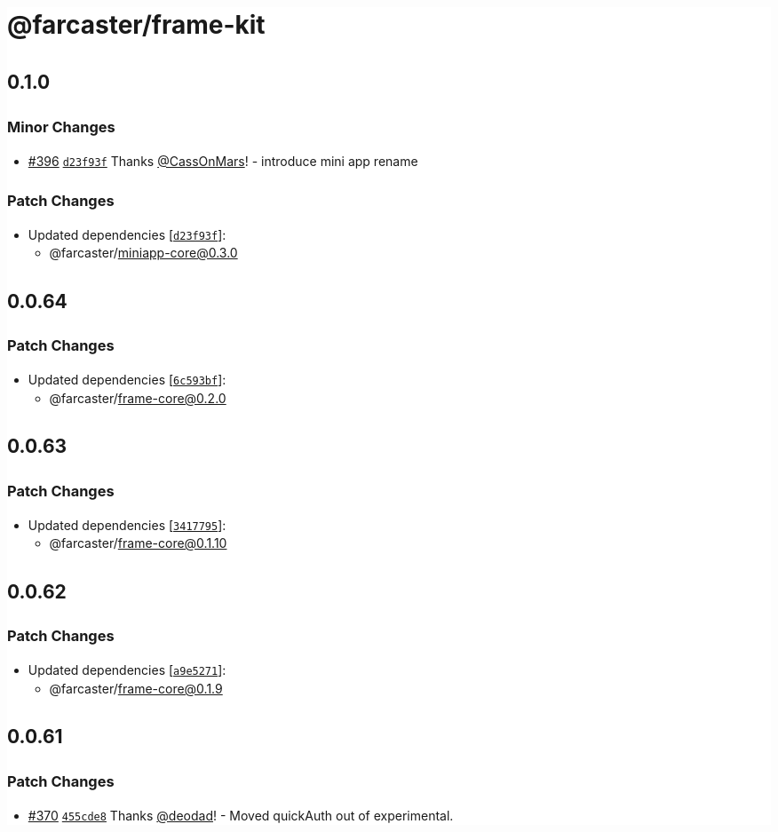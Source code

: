 # @farcaster/frame-kit

## 0.1.0

### Minor Changes

- [#396](https://github.com/farcasterxyz/miniapps/pull/396) [`d23f93f`](https://github.com/farcasterxyz/miniapps/commit/d23f93f5dcfb382d52e2faa8dc6be3dd1ab0674f) Thanks [@CassOnMars](https://github.com/CassOnMars)! - introduce mini app rename

### Patch Changes

- Updated dependencies [[`d23f93f`](https://github.com/farcasterxyz/miniapps/commit/d23f93f5dcfb382d52e2faa8dc6be3dd1ab0674f)]:
  - @farcaster/miniapp-core@0.3.0

## 0.0.64

### Patch Changes

- Updated dependencies [[`6c593bf`](https://github.com/farcasterxyz/miniapps/commit/6c593bf4971c40d00dfc1d99a6a063b0ccf4f6b3)]:
  - @farcaster/frame-core@0.2.0

## 0.0.63

### Patch Changes

- Updated dependencies [[`3417795`](https://github.com/farcasterxyz/miniapps/commit/34177950c373087a989dedfa0bf5eac6391f0850)]:
  - @farcaster/frame-core@0.1.10

## 0.0.62

### Patch Changes

- Updated dependencies [[`a9e5271`](https://github.com/farcasterxyz/miniapps/commit/a9e5271c2b8675b60787e9d4a65f707de6a2fd28)]:
  - @farcaster/frame-core@0.1.9

## 0.0.61

### Patch Changes

- [#370](https://github.com/farcasterxyz/miniapps/pull/370) [`455cde8`](https://github.com/farcasterxyz/miniapps/commit/455cde82e4b4a1a088b96f091d82533897489374) Thanks [@deodad](https://github.com/deodad)! - Moved quickAuth out of experimental.
